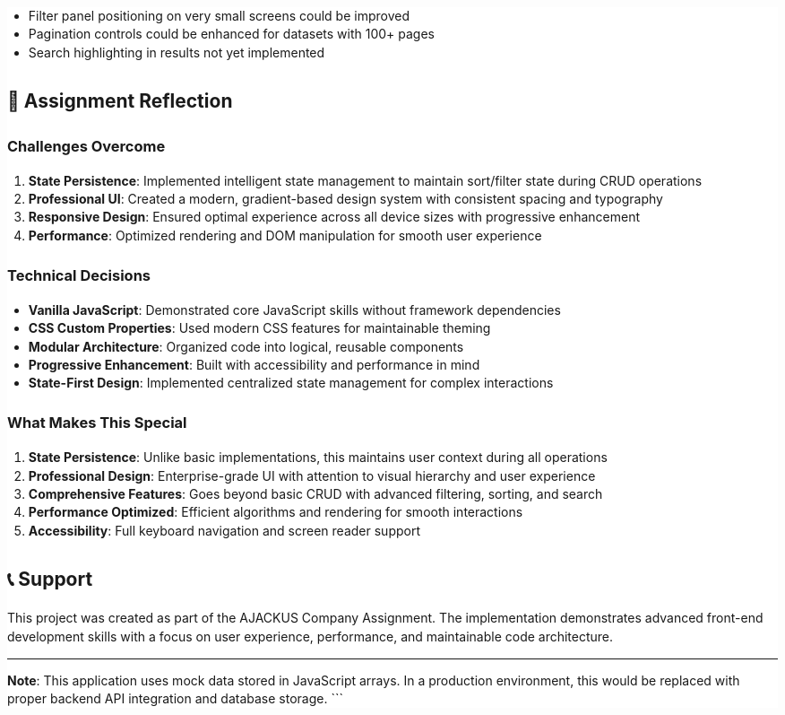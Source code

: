 - Filter panel positioning on very small screens could be improved
- Pagination controls could be enhanced for datasets with 100+ pages
- Search highlighting in results not yet implemented

## 📄 Assignment Reflection

### Challenges Overcome
1. **State Persistence**: Implemented intelligent state management to maintain sort/filter state during CRUD operations
2. **Professional UI**: Created a modern, gradient-based design system with consistent spacing and typography
3. **Responsive Design**: Ensured optimal experience across all device sizes with progressive enhancement
4. **Performance**: Optimized rendering and DOM manipulation for smooth user experience

### Technical Decisions
- **Vanilla JavaScript**: Demonstrated core JavaScript skills without framework dependencies
- **CSS Custom Properties**: Used modern CSS features for maintainable theming
- **Modular Architecture**: Organized code into logical, reusable components
- **Progressive Enhancement**: Built with accessibility and performance in mind
- **State-First Design**: Implemented centralized state management for complex interactions

### What Makes This Special
1. **State Persistence**: Unlike basic implementations, this maintains user context during all operations
2. **Professional Design**: Enterprise-grade UI with attention to visual hierarchy and user experience
3. **Comprehensive Features**: Goes beyond basic CRUD with advanced filtering, sorting, and search
4. **Performance Optimized**: Efficient algorithms and rendering for smooth interactions
5. **Accessibility**: Full keyboard navigation and screen reader support

## 📞 Support

This project was created as part of the AJACKUS Company Assignment. The implementation demonstrates advanced front-end development skills with a focus on user experience, performance, and maintainable code architecture.

---

**Note**: This application uses mock data stored in JavaScript arrays. In a production environment, this would be replaced with proper backend API integration and database storage.
\`\`\`
